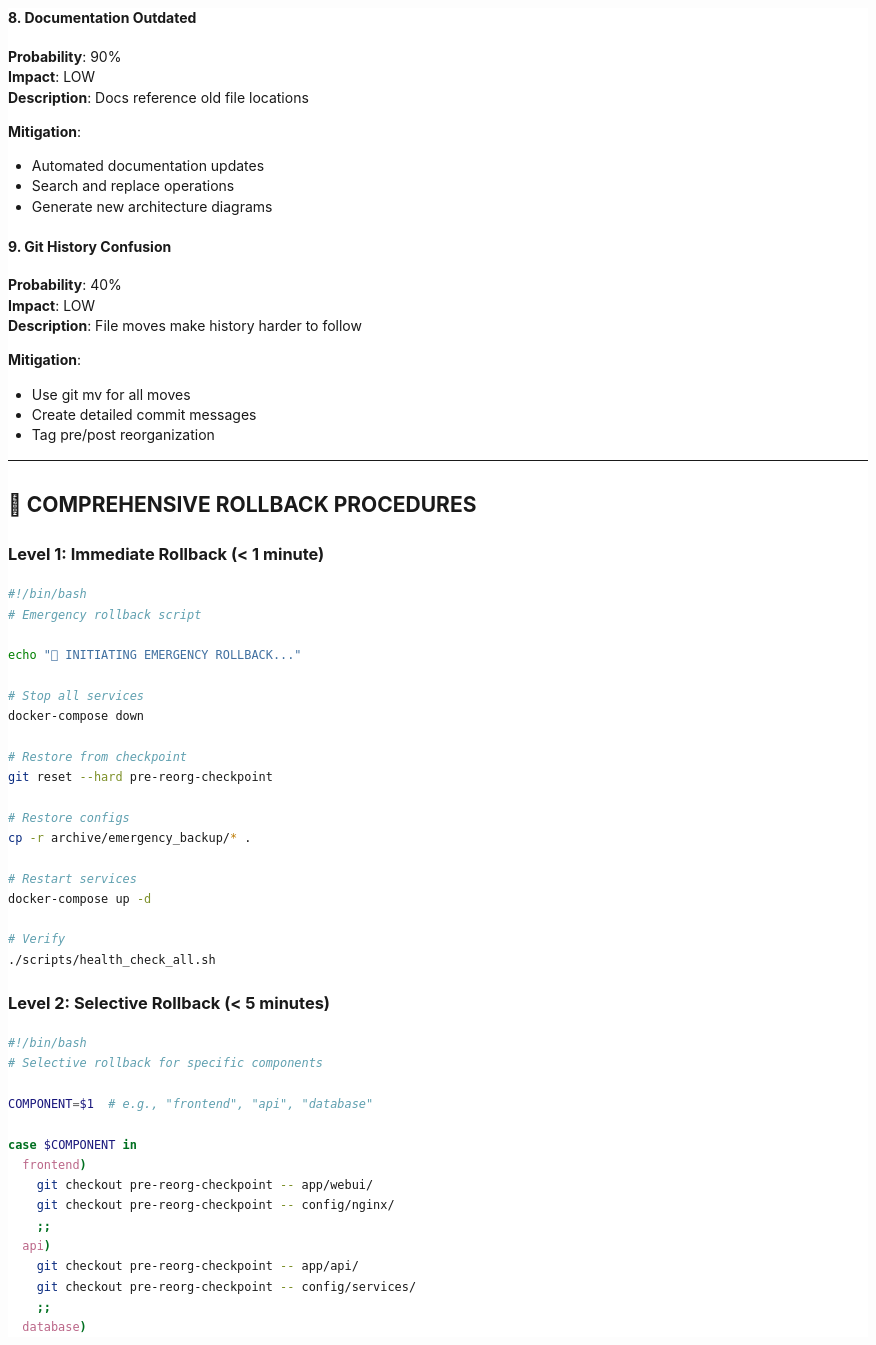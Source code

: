 #### 8. Documentation Outdated
**Probability**: 90%  
**Impact**: LOW  
**Description**: Docs reference old file locations

**Mitigation**:
- Automated documentation updates
- Search and replace operations
- Generate new architecture diagrams

#### 9. Git History Confusion
**Probability**: 40%  
**Impact**: LOW  
**Description**: File moves make history harder to follow

**Mitigation**:
- Use git mv for all moves
- Create detailed commit messages
- Tag pre/post reorganization

---

## 🔄 COMPREHENSIVE ROLLBACK PROCEDURES

### Level 1: Immediate Rollback (< 1 minute)
```bash
#!/bin/bash
# Emergency rollback script

echo "🚨 INITIATING EMERGENCY ROLLBACK..."

# Stop all services
docker-compose down

# Restore from checkpoint
git reset --hard pre-reorg-checkpoint

# Restore configs
cp -r archive/emergency_backup/* .

# Restart services
docker-compose up -d

# Verify
./scripts/health_check_all.sh
```

### Level 2: Selective Rollback (< 5 minutes)
```bash
#!/bin/bash
# Selective rollback for specific components

COMPONENT=$1  # e.g., "frontend", "api", "database"

case $COMPONENT in
  frontend)
    git checkout pre-reorg-checkpoint -- app/webui/
    git checkout pre-reorg-checkpoint -- config/nginx/
    ;;
  api)
    git checkout pre-reorg-checkpoint -- app/api/
    git checkout pre-reorg-checkpoint -- config/services/
    ;;
  database)
```